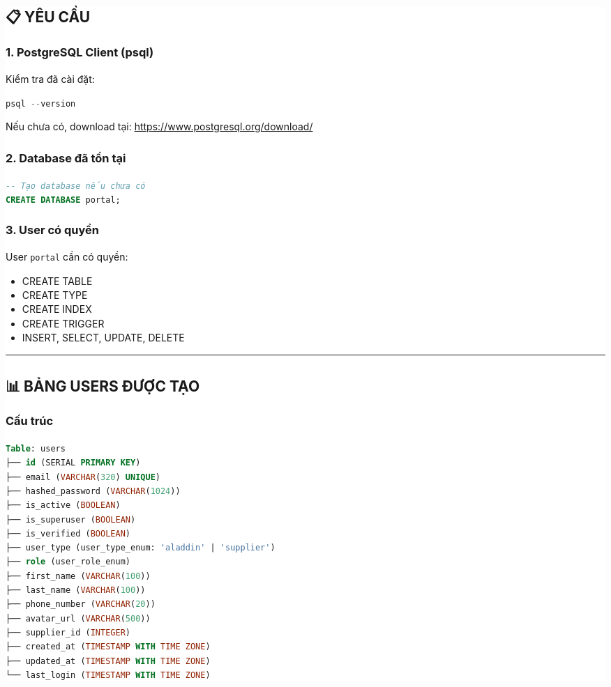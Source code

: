 
## 📋 YÊU CẦU

### 1. PostgreSQL Client (psql)

Kiểm tra đã cài đặt:
```powershell
psql --version
```

Nếu chưa có, download tại: https://www.postgresql.org/download/

### 2. Database đã tồn tại

```sql
-- Tạo database nếu chưa có
CREATE DATABASE portal;
```

### 3. User có quyền

User `portal` cần có quyền:
- CREATE TABLE
- CREATE TYPE
- CREATE INDEX
- CREATE TRIGGER
- INSERT, SELECT, UPDATE, DELETE

---

## 📊 BẢNG USERS ĐƯỢC TẠO

### Cấu trúc

```sql
Table: users
├── id (SERIAL PRIMARY KEY)
├── email (VARCHAR(320) UNIQUE)
├── hashed_password (VARCHAR(1024))
├── is_active (BOOLEAN)
├── is_superuser (BOOLEAN)
├── is_verified (BOOLEAN)
├── user_type (user_type_enum: 'aladdin' | 'supplier')
├── role (user_role_enum)
├── first_name (VARCHAR(100))
├── last_name (VARCHAR(100))
├── phone_number (VARCHAR(20))
├── avatar_url (VARCHAR(500))
├── supplier_id (INTEGER)
├── created_at (TIMESTAMP WITH TIME ZONE)
├── updated_at (TIMESTAMP WITH TIME ZONE)
└── last_login (TIMESTAMP WITH TIME ZONE)
```
